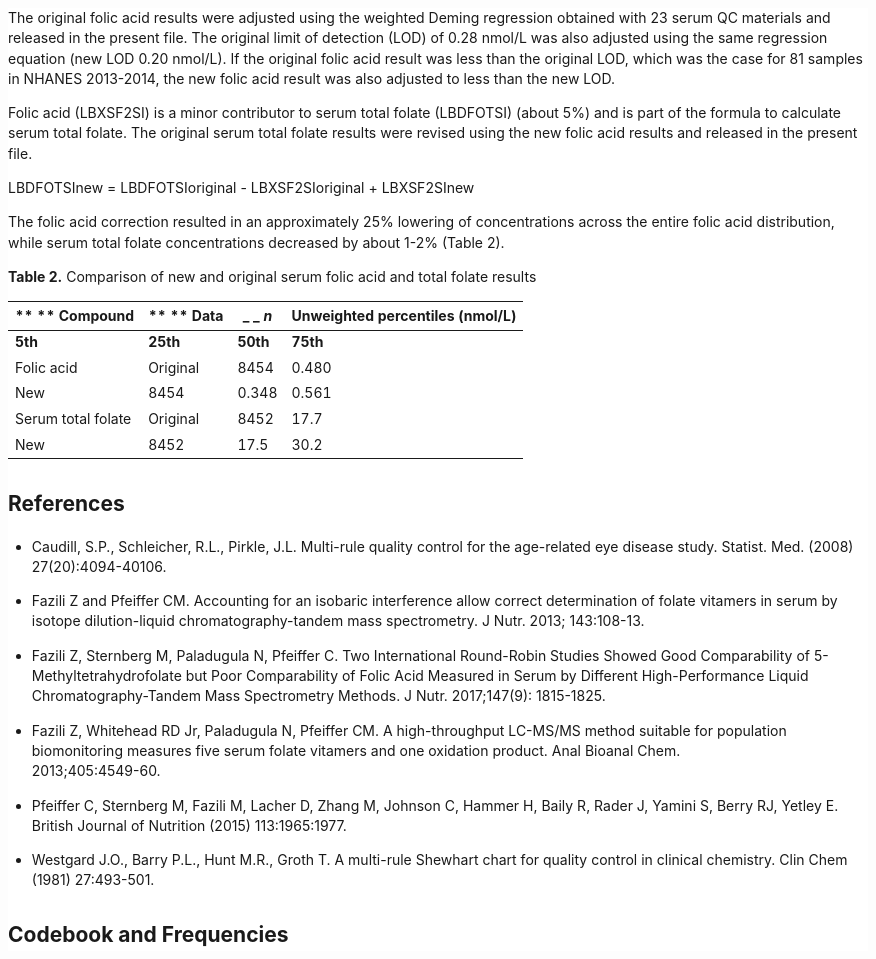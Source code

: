 The original folic acid results were adjusted using the weighted Deming
regression obtained with 23 serum QC materials and released in the present
file. The original limit of detection (LOD) of 0.28 nmol/L was also adjusted
using the same regression equation (new LOD 0.20 nmol/L). If the original
folic acid result was less than the original LOD, which was the case for 81
samples in NHANES 2013-2014, the new folic acid result was also adjusted to
less than the new LOD.

Folic acid (LBXSF2SI) is a minor contributor to serum total folate (LBDFOTSI)
(about 5%) and is part of the formula to calculate serum total folate. The
original serum total folate results were revised using the new folic acid
results and released in the present file.

LBDFOTSInew = LBDFOTSIoriginal - LBXSF2SIoriginal \+ LBXSF2SInew

The folic acid correction resulted in an approximately 25% lowering of
concentrations across the entire folic acid distribution, while serum total
folate concentrations decreased by about 1-2% (Table 2).

**Table 2.** Comparison of new and original serum folic acid and total folate
results

** ** **Compound** |  ** ** **Data** |  **_ _** **_n_** |  **Unweighted percentiles (nmol/L)**  
---|---|---|---  
**5th** |  **25th** |  **50th** |  **75th** |  **95th**  
Folic acid |  Original |  8454 |  0.480 |  0.760 |  1.05 |  1.63 |  8.90  
  |  New |  8454 |  0.348 |  0.561 |  0.781 |  1.22 |  6.74  
Serum total folate |  Original |  8452 |  17.7 |  30.5 |  44.5 |  62.3 |  96.4  
  |  New |  8452 |  17.5 |  30.2 |  44.1 |  61.8 |  94.1  
  
## References

  * Caudill, S.P., Schleicher, R.L., Pirkle, J.L. Multi-rule quality control for the age-related eye disease study. Statist. Med. (2008) 27(20):4094-40106.
  * Fazili Z and Pfeiffer CM. Accounting for an isobaric interference allow correct determination of folate vitamers in serum by isotope dilution-liquid chromatography-tandem mass spectrometry. J Nutr. 2013; 143:108-13.
  * Fazili Z, Sternberg M, Paladugula N, Pfeiffer C. Two International Round-Robin Studies Showed Good Comparability of 5-Methyltetrahydrofolate but Poor Comparability of Folic Acid Measured in Serum by Different High-Performance Liquid Chromatography-Tandem Mass Spectrometry Methods. J Nutr. 2017;147(9): 1815-1825.
  * Fazili Z, Whitehead RD Jr, Paladugula N, Pfeiffer CM. A high-throughput LC-MS/MS method suitable for population biomonitoring measures five serum folate vitamers and one oxidation product. Anal Bioanal Chem.   
2013;405:4549-60\.  

  * Pfeiffer C, Sternberg M, Fazili M, Lacher D, Zhang M, Johnson C, Hammer H, Baily R, Rader J, Yamini S, Berry RJ, Yetley E. British Journal of Nutrition (2015) 113:1965:1977.
  * Westgard J.O., Barry P.L., Hunt M.R., Groth T. A multi-rule Shewhart chart for quality control in clinical chemistry. Clin Chem (1981) 27:493-501.

## Codebook and Frequencies
